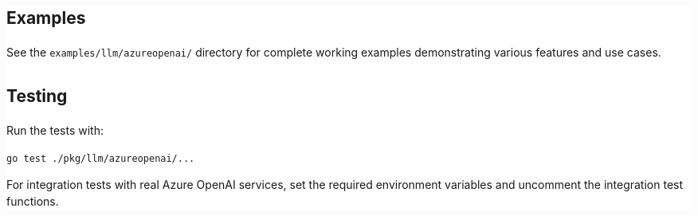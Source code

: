 ## Examples

See the `examples/llm/azureopenai/` directory for complete working examples demonstrating various features and use cases.

## Testing

Run the tests with:

```bash
go test ./pkg/llm/azureopenai/...
```

For integration tests with real Azure OpenAI services, set the required environment variables and uncomment the integration test functions.
